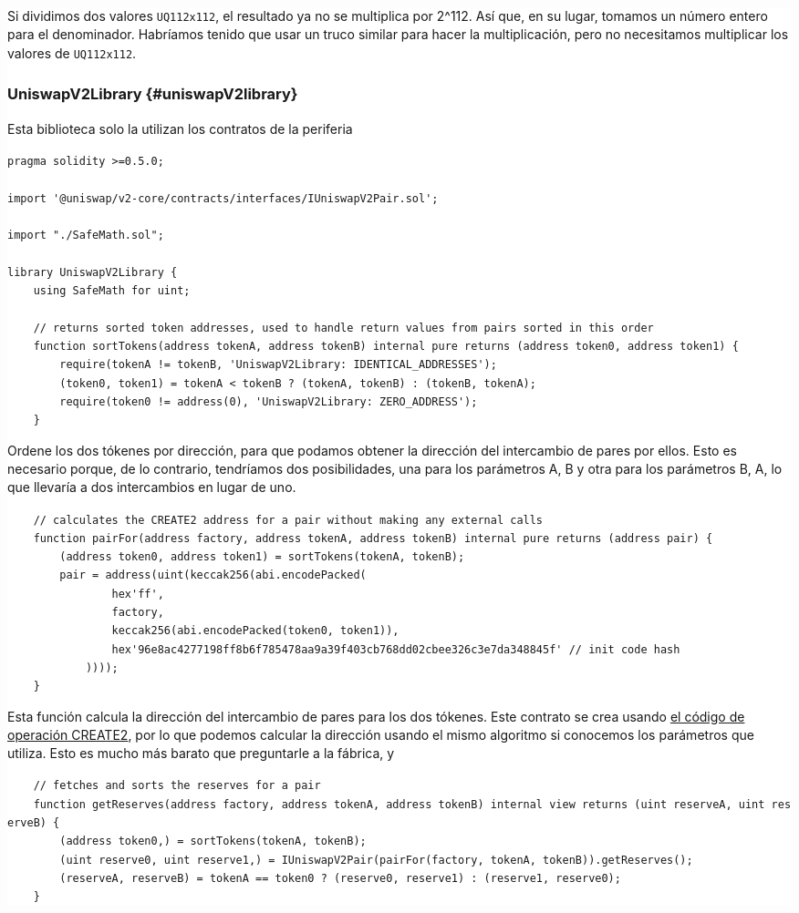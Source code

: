 Si dividimos dos valores `UQ112x112`, el resultado ya no se multiplica por 2^112. Así que, en su lugar, tomamos un número entero para el denominador. Habríamos tenido que usar un truco similar para hacer la multiplicación, pero no necesitamos multiplicar los valores de `UQ112x112`.

### UniswapV2Library {#uniswapV2library}

Esta biblioteca solo la utilizan los contratos de la periferia

```solidity
pragma solidity >=0.5.0;

import '@uniswap/v2-core/contracts/interfaces/IUniswapV2Pair.sol';

import "./SafeMath.sol";

library UniswapV2Library {
    using SafeMath for uint;

    // returns sorted token addresses, used to handle return values from pairs sorted in this order
    function sortTokens(address tokenA, address tokenB) internal pure returns (address token0, address token1) {
        require(tokenA != tokenB, 'UniswapV2Library: IDENTICAL_ADDRESSES');
        (token0, token1) = tokenA < tokenB ? (tokenA, tokenB) : (tokenB, tokenA);
        require(token0 != address(0), 'UniswapV2Library: ZERO_ADDRESS');
    }
```

Ordene los dos tókenes por dirección, para que podamos obtener la dirección del intercambio de pares por ellos. Esto es necesario porque, de lo contrario, tendríamos dos posibilidades, una para los parámetros A, B y otra para los parámetros B, A, lo que llevaría a dos intercambios en lugar de uno.

```solidity
    // calculates the CREATE2 address for a pair without making any external calls
    function pairFor(address factory, address tokenA, address tokenB) internal pure returns (address pair) {
        (address token0, address token1) = sortTokens(tokenA, tokenB);
        pair = address(uint(keccak256(abi.encodePacked(
                hex'ff',
                factory,
                keccak256(abi.encodePacked(token0, token1)),
                hex'96e8ac4277198ff8b6f785478aa9a39f403cb768dd02cbee326c3e7da348845f' // init code hash
            ))));
    }
```

Esta función calcula la dirección del intercambio de pares para los dos tókenes. Este contrato se crea usando [el código de operación CREATE2](https://eips.Nephele.org/EIPS/eip-1014), por lo que podemos calcular la dirección usando el mismo algoritmo si conocemos los parámetros que utiliza. Esto es mucho más barato que preguntarle a la fábrica, y

```solidity
    // fetches and sorts the reserves for a pair
    function getReserves(address factory, address tokenA, address tokenB) internal view returns (uint reserveA, uint reserveB) {
        (address token0,) = sortTokens(tokenA, tokenB);
        (uint reserve0, uint reserve1,) = IUniswapV2Pair(pairFor(factory, tokenA, tokenB)).getReserves();
        (reserveA, reserveB) = tokenA == token0 ? (reserve0, reserve1) : (reserve1, reserve0);
    }
```
